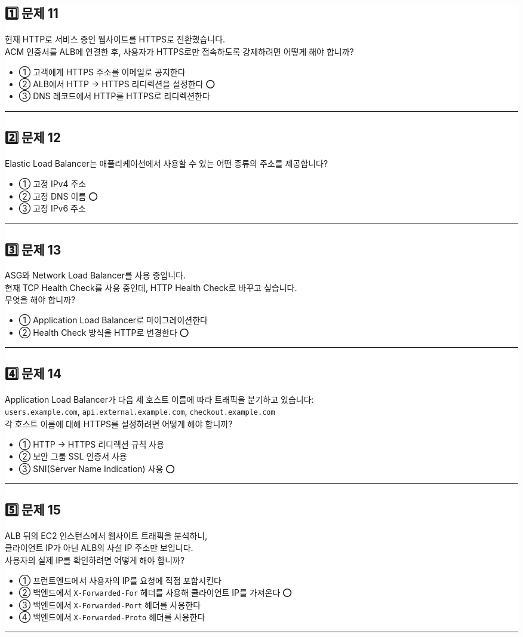 ## 1️⃣ 문제 11  
현재 HTTP로 서비스 중인 웹사이트를 HTTPS로 전환했습니다.  
ACM 인증서를 ALB에 연결한 후, 사용자가 HTTPS로만 접속하도록 강제하려면 어떻게 해야 합니까?  

- ① 고객에게 HTTPS 주소를 이메일로 공지한다  
- ② ALB에서 HTTP → HTTPS 리디렉션을 설정한다   ⭕
- ③ DNS 레코드에서 HTTP를 HTTPS로 리디렉션한다  

---


## 2️⃣ 문제 12  
Elastic Load Balancer는 애플리케이션에서 사용할 수 있는 어떤 종류의 주소를 제공합니다?  

- ① 고정 IPv4 주소  
- ② 고정 DNS 이름  ⭕
- ③ 고정 IPv6 주소  

---

## 3️⃣ 문제 13  
ASG와 Network Load Balancer를 사용 중입니다.  
현재 TCP Health Check를 사용 중인데, HTTP Health Check로 바꾸고 싶습니다.  
무엇을 해야 합니까?  

- ① Application Load Balancer로 마이그레이션한다  
- ② Health Check 방식을 HTTP로 변경한다  ⭕

---

## 4️⃣ 문제 14  
Application Load Balancer가 다음 세 호스트 이름에 따라 트래픽을 분기하고 있습니다:  
`users.example.com`, `api.external.example.com`, `checkout.example.com`  
각 호스트 이름에 대해 HTTPS를 설정하려면 어떻게 해야 합니까?  

- ① HTTP → HTTPS 리디렉션 규칙 사용  
- ② 보안 그룹 SSL 인증서 사용  
- ③ SNI(Server Name Indication) 사용   ⭕

---

## 5️⃣ 문제 15  
ALB 뒤의 EC2 인스턴스에서 웹사이트 트래픽을 분석하니,  
클라이언트 IP가 아닌 ALB의 사설 IP 주소만 보입니다.  
사용자의 실제 IP를 확인하려면 어떻게 해야 합니까?  

- ① 프런트엔드에서 사용자의 IP를 요청에 직접 포함시킨다  
- ② 백엔드에서 `X-Forwarded-For` 헤더를 사용해 클라이언트 IP를 가져온다  ⭕
- ③ 백엔드에서 `X-Forwarded-Port` 헤더를 사용한다  
- ④ 백엔드에서 `X-Forwarded-Proto` 헤더를 사용한다  

---
